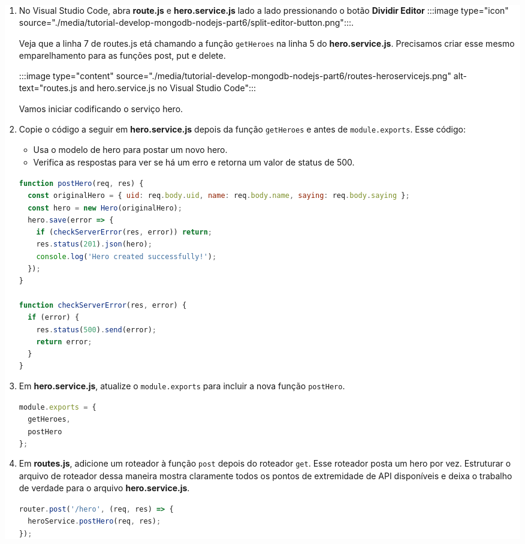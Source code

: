1. No Visual Studio Code, abra **route.js** e **hero.service.js** lado a lado pressionando o botão **Dividir Editor** :::image type="icon" source="./media/tutorial-develop-mongodb-nodejs-part6/split-editor-button.png":::.

    Veja que a linha 7 de routes.js etá chamando a função `getHeroes` na linha 5 do **hero.service.js**.  Precisamos criar esse mesmo emparelhamento para as funções post, put e delete. 

    :::image type="content" source="./media/tutorial-develop-mongodb-nodejs-part6/routes-heroservicejs.png" alt-text="routes.js and hero.service.js no Visual Studio Code":::
    
    Vamos iniciar codificando o serviço hero. 

2. Copie o código a seguir em **hero.service.js** depois da função `getHeroes` e antes de `module.exports`. Esse código:  
   * Usa o modelo de hero para postar um novo hero.
   * Verifica as respostas para ver se há um erro e retorna um valor de status de 500.

   ```javascript
   function postHero(req, res) {
     const originalHero = { uid: req.body.uid, name: req.body.name, saying: req.body.saying };
     const hero = new Hero(originalHero);
     hero.save(error => {
       if (checkServerError(res, error)) return;
       res.status(201).json(hero);
       console.log('Hero created successfully!');
     });
   }

   function checkServerError(res, error) {
     if (error) {
       res.status(500).send(error);
       return error;
     }
   }
   ```

3. Em **hero.service.js**, atualize o `module.exports` para incluir a nova função `postHero`. 

    ```javascript
    module.exports = {
      getHeroes,
      postHero
    };
    ```

4. Em **routes.js**, adicione um roteador à função `post` depois do roteador `get`. Esse roteador posta um hero por vez. Estruturar o arquivo de roteador dessa maneira mostra claramente todos os pontos de extremidade de API disponíveis e deixa o trabalho de verdade para o arquivo **hero.service.js**.

    ```javascript
    router.post('/hero', (req, res) => {
      heroService.postHero(req, res);
    });
    ```

